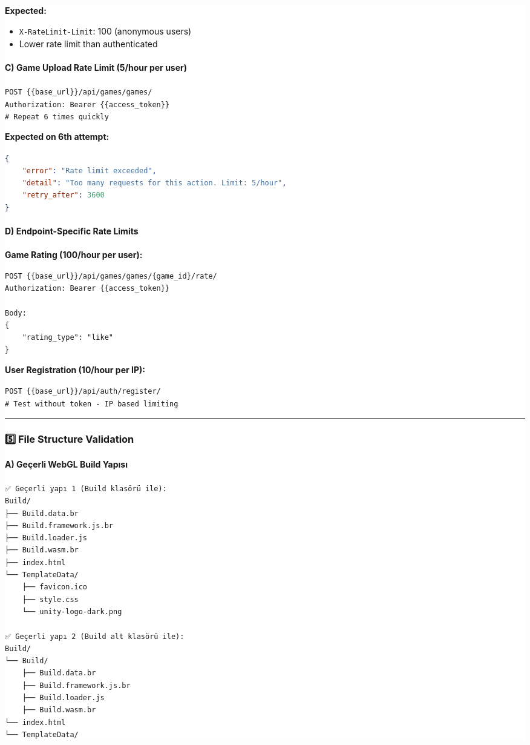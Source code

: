 **Expected:**
- `X-RateLimit-Limit`: 100 (anonymous users)
- Lower rate limit than authenticated

#### C) Game Upload Rate Limit (5/hour per user)
```
POST {{base_url}}/api/games/games/
Authorization: Bearer {{access_token}}
# Repeat 6 times quickly
```

**Expected on 6th attempt:**
```json
{
    "error": "Rate limit exceeded",
    "detail": "Too many requests for this action. Limit: 5/hour", 
    "retry_after": 3600
}
```

#### D) Endpoint-Specific Rate Limits

**Game Rating (100/hour per user):**
```
POST {{base_url}}/api/games/games/{game_id}/rate/
Authorization: Bearer {{access_token}}

Body:
{
    "rating_type": "like"
}
```

**User Registration (10/hour per IP):**
```
POST {{base_url}}/api/auth/register/
# Test without token - IP based limiting
```

---

### 5️⃣ **File Structure Validation**

#### A) Geçerli WebGL Build Yapısı
```
✅ Geçerli yapı 1 (Build klasörü ile):
Build/
├── Build.data.br
├── Build.framework.js.br  
├── Build.loader.js
├── Build.wasm.br
├── index.html
└── TemplateData/
    ├── favicon.ico
    ├── style.css
    └── unity-logo-dark.png

✅ Geçerli yapı 2 (Build alt klasörü ile):  
Build/
└── Build/
    ├── Build.data.br
    ├── Build.framework.js.br
    ├── Build.loader.js
    ├── Build.wasm.br
└── index.html
└── TemplateData/
```
